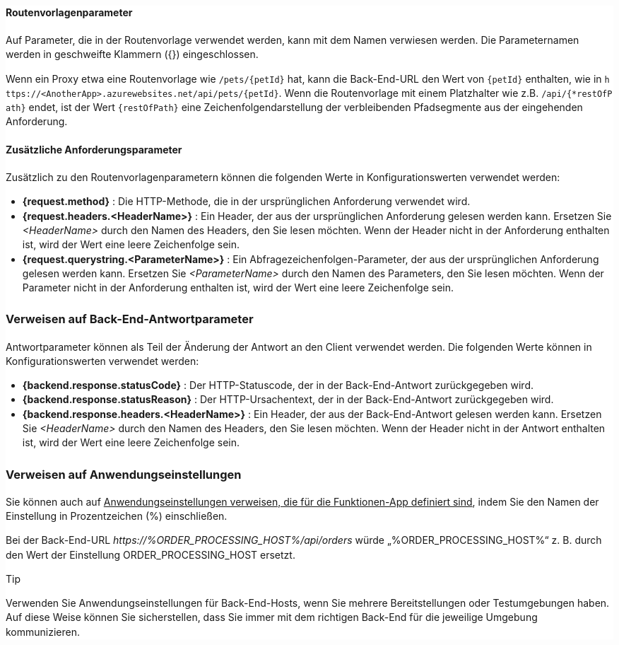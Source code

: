 #### <a name="route-template-parameters"></a>Routenvorlagenparameter
Auf Parameter, die in der Routenvorlage verwendet werden, kann mit dem Namen verwiesen werden. Die Parameternamen werden in geschweifte Klammern ({}) eingeschlossen.

Wenn ein Proxy etwa eine Routenvorlage wie `/pets/{petId}` hat, kann die Back-End-URL den Wert von `{petId}` enthalten, wie in `https://<AnotherApp>.azurewebsites.net/api/pets/{petId}`. Wenn die Routenvorlage mit einem Platzhalter wie z.B. `/api/{*restOfPath}` endet, ist der Wert `{restOfPath}` eine Zeichenfolgendarstellung der verbleibenden Pfadsegmente aus der eingehenden Anforderung.

#### <a name="additional-request-parameters"></a>Zusätzliche Anforderungsparameter
Zusätzlich zu den Routenvorlagenparametern können die folgenden Werte in Konfigurationswerten verwendet werden:

* **{request.method}** : Die HTTP-Methode, die in der ursprünglichen Anforderung verwendet wird.
* **{request.headers.\<HeaderName\>}** : Ein Header, der aus der ursprünglichen Anforderung gelesen werden kann. Ersetzen Sie *\<HeaderName\>* durch den Namen des Headers, den Sie lesen möchten. Wenn der Header nicht in der Anforderung enthalten ist, wird der Wert eine leere Zeichenfolge sein.
* **{request.querystring.\<ParameterName\>}** : Ein Abfragezeichenfolgen-Parameter, der aus der ursprünglichen Anforderung gelesen werden kann. Ersetzen Sie *\<ParameterName\>* durch den Namen des Parameters, den Sie lesen möchten. Wenn der Parameter nicht in der Anforderung enthalten ist, wird der Wert eine leere Zeichenfolge sein.

### <a name="reference-back-end-response-parameters"></a><a name="response-parameters"></a>Verweisen auf Back-End-Antwortparameter

Antwortparameter können als Teil der Änderung der Antwort an den Client verwendet werden. Die folgenden Werte können in Konfigurationswerten verwendet werden:

* **{backend.response.statusCode}** : Der HTTP-Statuscode, der in der Back-End-Antwort zurückgegeben wird.
* **{backend.response.statusReason}** : Der HTTP-Ursachentext, der in der Back-End-Antwort zurückgegeben wird.
* **{backend.response.headers.\<HeaderName\>}** : Ein Header, der aus der Back-End-Antwort gelesen werden kann. Ersetzen Sie *\<HeaderName\>* durch den Namen des Headers, den Sie lesen möchten. Wenn der Header nicht in der Antwort enthalten ist, wird der Wert eine leere Zeichenfolge sein.

### <a name="reference-application-settings"></a><a name="use-appsettings"></a>Verweisen auf Anwendungseinstellungen

Sie können auch auf [Anwendungseinstellungen verweisen, die für die Funktionen-App definiert sind](./functions-how-to-use-azure-function-app-settings.md), indem Sie den Namen der Einstellung in Prozentzeichen (%) einschließen.

Bei der Back-End-URL *https://%ORDER_PROCESSING_HOST%/api/orders* würde „%ORDER_PROCESSING_HOST%“ z. B. durch den Wert der Einstellung ORDER_PROCESSING_HOST ersetzt.

> [!TIP] 
> Verwenden Sie Anwendungseinstellungen für Back-End-Hosts, wenn Sie mehrere Bereitstellungen oder Testumgebungen haben. Auf diese Weise können Sie sicherstellen, dass Sie immer mit dem richtigen Back-End für die jeweilige Umgebung kommunizieren.


[Azure portal]: https://portal.azure.com
[HTTP-Trigger]: ./functions-bindings-http-webhook.md
[Modify the back-end request]: #modify-backend-request
[Modify the response]: #modify-response
[Definieren eines requestOverrides-Objekts]: #requestOverrides
[Definieren eines responseOverrides-Objekts]: #responseOverrides
[Anwendungseinstellungen]: #use-appsettings
[Verwenden von Variablen]: #using-variables
[Parameter von der ursprünglichen Clientanforderung]: #request-parameters
[Parameter der Back-End-Antwort]: #response-parameters